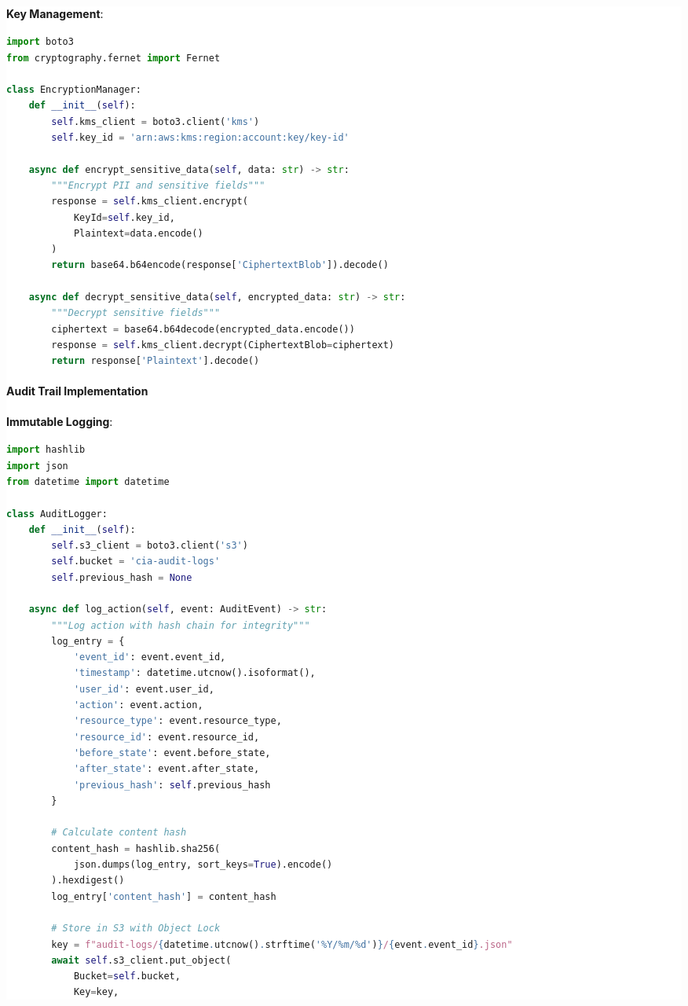 **Key Management**:

```python
import boto3
from cryptography.fernet import Fernet

class EncryptionManager:
    def __init__(self):
        self.kms_client = boto3.client('kms')
        self.key_id = 'arn:aws:kms:region:account:key/key-id'

    async def encrypt_sensitive_data(self, data: str) -> str:
        """Encrypt PII and sensitive fields"""
        response = self.kms_client.encrypt(
            KeyId=self.key_id,
            Plaintext=data.encode()
        )
        return base64.b64encode(response['CiphertextBlob']).decode()

    async def decrypt_sensitive_data(self, encrypted_data: str) -> str:
        """Decrypt sensitive fields"""
        ciphertext = base64.b64decode(encrypted_data.encode())
        response = self.kms_client.decrypt(CiphertextBlob=ciphertext)
        return response['Plaintext'].decode()
```

#### Audit Trail Implementation

**Immutable Logging**:

```python
import hashlib
import json
from datetime import datetime

class AuditLogger:
    def __init__(self):
        self.s3_client = boto3.client('s3')
        self.bucket = 'cia-audit-logs'
        self.previous_hash = None

    async def log_action(self, event: AuditEvent) -> str:
        """Log action with hash chain for integrity"""
        log_entry = {
            'event_id': event.event_id,
            'timestamp': datetime.utcnow().isoformat(),
            'user_id': event.user_id,
            'action': event.action,
            'resource_type': event.resource_type,
            'resource_id': event.resource_id,
            'before_state': event.before_state,
            'after_state': event.after_state,
            'previous_hash': self.previous_hash
        }

        # Calculate content hash
        content_hash = hashlib.sha256(
            json.dumps(log_entry, sort_keys=True).encode()
        ).hexdigest()
        log_entry['content_hash'] = content_hash

        # Store in S3 with Object Lock
        key = f"audit-logs/{datetime.utcnow().strftime('%Y/%m/%d')}/{event.event_id}.json"
        await self.s3_client.put_object(
            Bucket=self.bucket,
            Key=key,
```